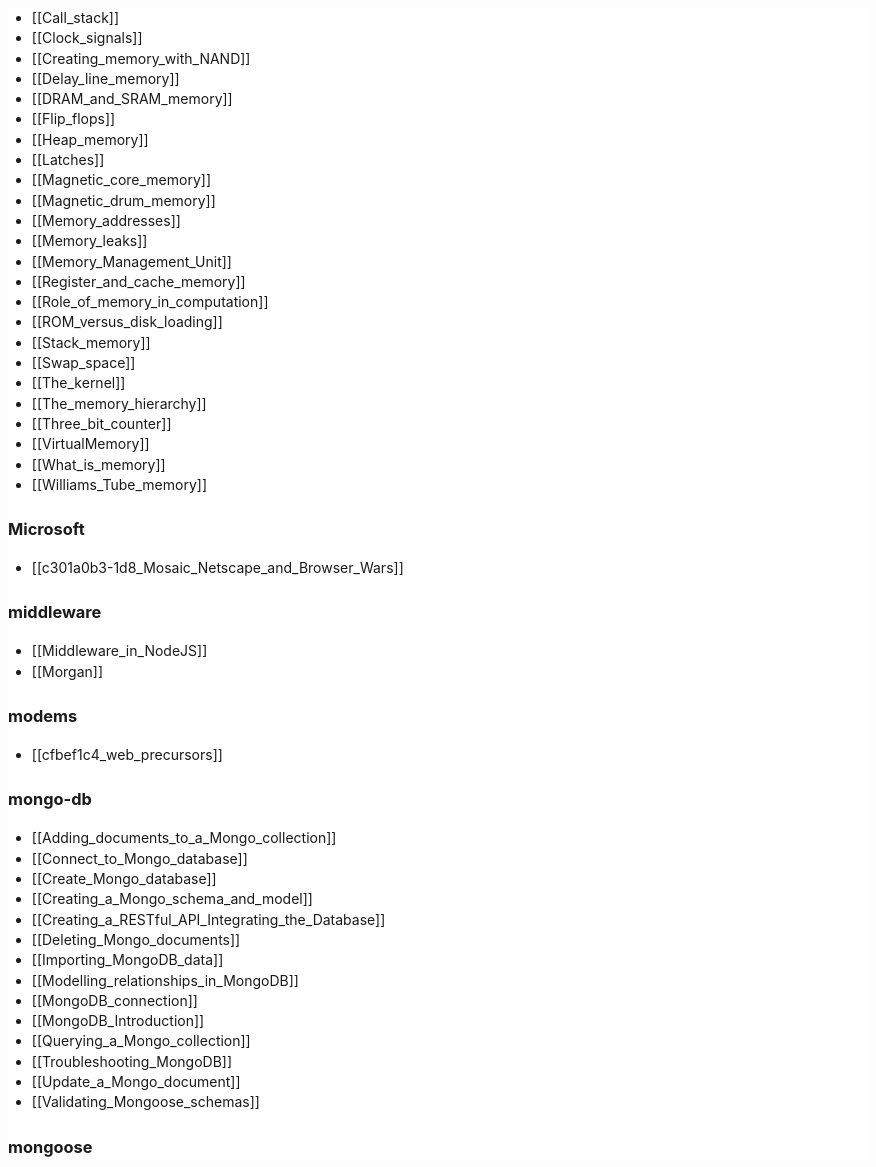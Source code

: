- [[Call_stack]] 
- [[Clock_signals]] 
- [[Creating_memory_with_NAND]] 
- [[Delay_line_memory]] 
- [[DRAM_and_SRAM_memory]] 
- [[Flip_flops]] 
- [[Heap_memory]] 
- [[Latches]] 
- [[Magnetic_core_memory]] 
- [[Magnetic_drum_memory]] 
- [[Memory_addresses]] 
- [[Memory_leaks]] 
- [[Memory_Management_Unit]] 
- [[Register_and_cache_memory]] 
- [[Role_of_memory_in_computation]] 
- [[ROM_versus_disk_loading]] 
- [[Stack_memory]] 
- [[Swap_space]] 
- [[The_kernel]] 
- [[The_memory_hierarchy]] 
- [[Three_bit_counter]] 
- [[VirtualMemory]] 
- [[What_is_memory]] 
- [[Williams_Tube_memory]] 
### Microsoft 

- [[c301a0b3-1d8_Mosaic_Netscape_and_Browser_Wars]] 
### middleware 

- [[Middleware_in_NodeJS]] 
- [[Morgan]] 
### modems 

- [[cfbef1c4_web_precursors]] 
### mongo-db 

- [[Adding_documents_to_a_Mongo_collection]] 
- [[Connect_to_Mongo_database]] 
- [[Create_Mongo_database]] 
- [[Creating_a_Mongo_schema_and_model]] 
- [[Creating_a_RESTful_API_Integrating_the_Database]] 
- [[Deleting_Mongo_documents]] 
- [[Importing_MongoDB_data]] 
- [[Modelling_relationships_in_MongoDB]] 
- [[MongoDB_connection]] 
- [[MongoDB_Introduction]] 
- [[Querying_a_Mongo_collection]] 
- [[Troubleshooting_MongoDB]] 
- [[Update_a_Mongo_document]] 
- [[Validating_Mongoose_schemas]] 
### mongoose 
